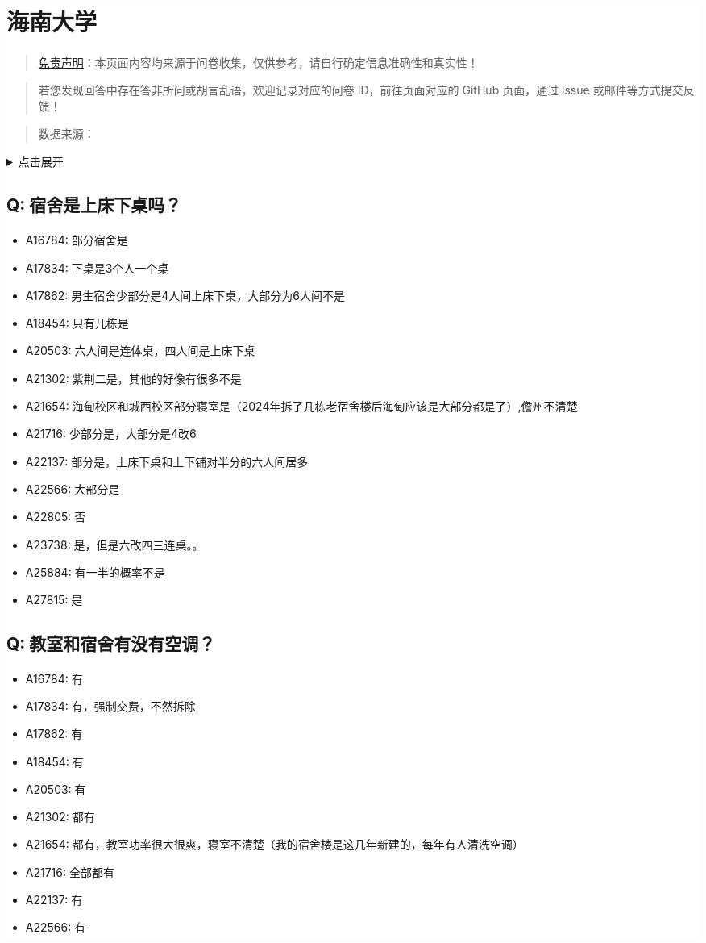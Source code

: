 # 海南大学

> [免责声明](https://colleges.chat/#_3)：本页面内容均来源于问卷收集，仅供参考，请自行确定信息准确性和真实性！

> 若您发现回答中存在答非所问或胡言乱语，欢迎记录对应的问卷 ID，前往页面对应的 GitHub 页面，通过 issue 或邮件等方式提交反馈！

> 数据来源：

<details><summary>点击展开</summary></details>

## Q: 宿舍是上床下桌吗？

- A16784: 部分宿舍是

- A17834: 下桌是3个人一个桌

- A17862: 男生宿舍少部分是4人间上床下桌，大部分为6人间不是

- A18454: 只有几栋是

- A20503: 六人间是连体桌，四人间是上床下桌

- A21302: 紫荆二是，其他的好像有很多不是

- A21654: 海甸校区和城西校区部分寝室是（2024年拆了几栋老宿舍楼后海甸应该是大部分都是了）,儋州不清楚

- A21716: 少部分是，大部分是4改6

- A22137: 部分是，上床下桌和上下铺对半分的六人间居多

- A22566: 大部分是

- A22805: 否

- A23738: 是，但是六改四三连桌。。

- A25884: 有一半的概率不是

- A27815: 是

## Q: 教室和宿舍有没有空调？

- A16784: 有

- A17834: 有，强制交费，不然拆除

- A17862: 有

- A18454: 有

- A20503: 有

- A21302: 都有

- A21654: 都有，教室功率很大很爽，寝室不清楚（我的宿舍楼是这几年新建的，每年有人清洗空调）

- A21716: 全部都有

- A22137: 有

- A22566: 有
